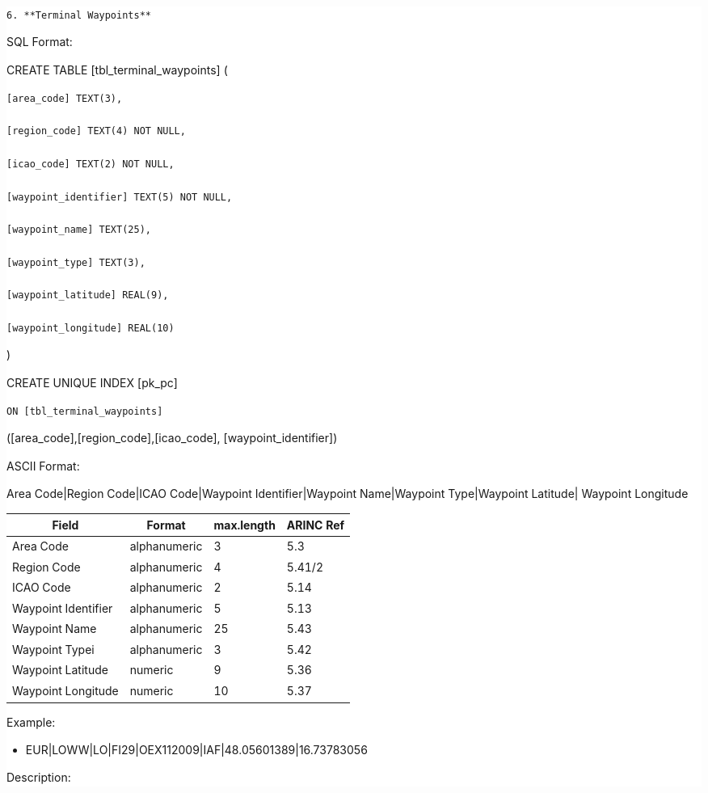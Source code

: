     6. **Terminal Waypoints**

SQL Format:

CREATE TABLE [tbl_terminal_waypoints] (

	[area_code] TEXT(3), 

	[region_code] TEXT(4) NOT NULL, 

	[icao_code] TEXT(2) NOT NULL, 

	[waypoint_identifier] TEXT(5) NOT NULL, 

	[waypoint_name] TEXT(25), 

	[waypoint_type] TEXT(3), 

	[waypoint_latitude] REAL(9), 

	[waypoint_longitude] REAL(10)

)

CREATE UNIQUE INDEX [pk_pc]

	ON [tbl_terminal_waypoints]

([area_code],[region_code],[icao_code],
[waypoint_identifier])

ASCII Format:

Area Code|Region Code|ICAO Code|Waypoint Identifier|Waypoint Name|Waypoint Type|Waypoint Latitude|
Waypoint Longitude


|Field|Format|max.length|ARINC Ref|
|---|---|---|---|
|Area Code|alphanumeric|3|5.3|
|Region Code|alphanumeric|4|5.41/2|
|ICAO Code|alphanumeric|2|5.14|
|Waypoint Identifier|alphanumeric|5|5.13|
|Waypoint Name|alphanumeric|25|5.43|
|Waypoint Typei|alphanumeric|3|5.42|
|Waypoint Latitude|numeric|9|5.36|
|Waypoint Longitude|numeric|10|5.37|


Example:

* EUR|LOWW|LO|FI29|OEX112009|IAF|48.05601389|16.73783056

 

Description:
